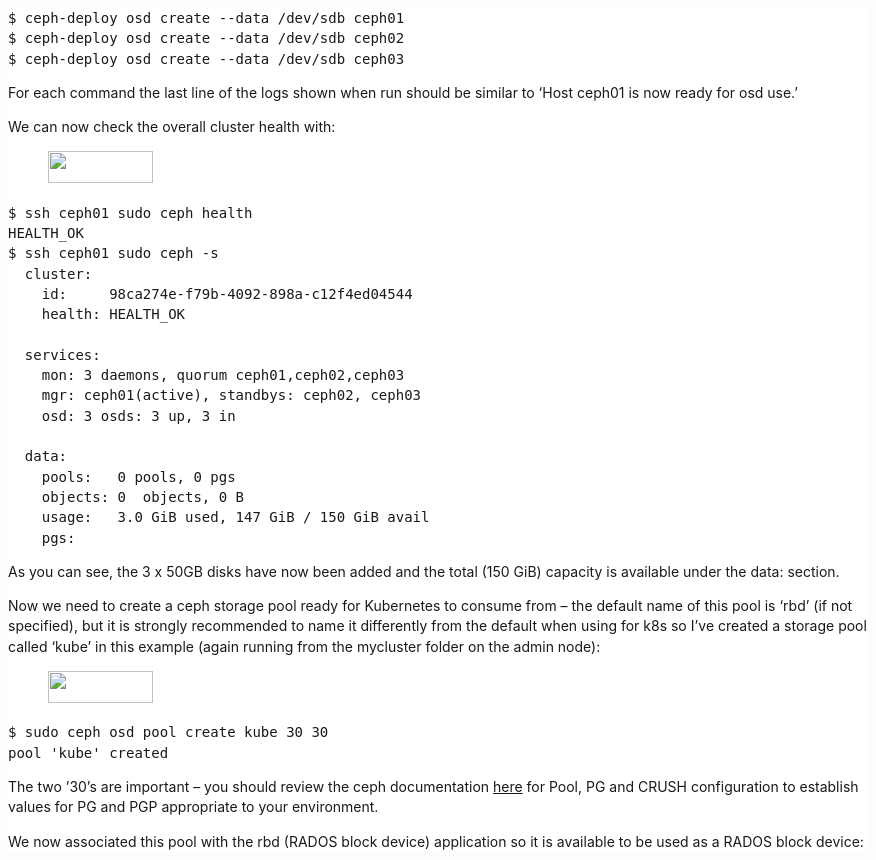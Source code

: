 <pre class="EnlighterJSRAW" data-enlighter-language="msdos" data-enlighter-theme="" data-enlighter-highlight="" data-enlighter-linenumbers="" data-enlighter-lineoffset="" data-enlighter-title="" data-enlighter-group="">$ ceph-deploy osd create --data /dev/sdb ceph01
$ ceph-deploy osd create --data /dev/sdb ceph02
$ ceph-deploy osd create --data /dev/sdb ceph03</pre>

For each command the last line of the logs shown when run should be similar to &#8216;Host ceph01 is now ready for osd use.&#8217;

We can now check the overall cluster health with:<figure class="wp-block-image">

<img loading="lazy" decoding="async" width="105" height="32" src="https://kiwicloud.ninja/wp-content/uploads/2019/01/ceph-admin-btn.png" alt="" class="wp-image-880" /> </figure> 

<pre class="EnlighterJSRAW" data-enlighter-language="msdos" data-enlighter-theme="" data-enlighter-highlight="" data-enlighter-linenumbers="" data-enlighter-lineoffset="" data-enlighter-title="" data-enlighter-group="">$ ssh ceph01 sudo ceph health
HEALTH_OK
$ ssh ceph01 sudo ceph -s
  cluster:
    id:     98ca274e-f79b-4092-898a-c12f4ed04544
    health: HEALTH_OK

  services:
    mon: 3 daemons, quorum ceph01,ceph02,ceph03
    mgr: ceph01(active), standbys: ceph02, ceph03
    osd: 3 osds: 3 up, 3 in

  data:
    pools:   0 pools, 0 pgs
    objects: 0  objects, 0 B
    usage:   3.0 GiB used, 147 GiB / 150 GiB avail
    pgs:</pre>

As you can see, the 3 x 50GB disks have now been added and the total (150 GiB) capacity is available under the data: section.

Now we need to create a ceph storage pool ready for Kubernetes to consume from &#8211; the default name of this pool is &#8216;rbd&#8217; (if not specified), but it is strongly recommended to name it differently from the default when using for k8s so I&#8217;ve created a storage pool called &#8216;kube&#8217; in this example (again running from the mycluster folder on the admin node):<figure class="wp-block-image">

<img loading="lazy" decoding="async" width="105" height="32" src="https://kiwicloud.ninja/wp-content/uploads/2019/01/ceph-admin-btn.png" alt="" class="wp-image-880" /> </figure> 

<pre class="EnlighterJSRAW" data-enlighter-language="msdos" data-enlighter-theme="" data-enlighter-highlight="" data-enlighter-linenumbers="" data-enlighter-lineoffset="" data-enlighter-title="" data-enlighter-group="">$ sudo ceph osd pool create kube 30 30
pool 'kube' created</pre>

The two &#8217;30&#8217;s are important &#8211; you should review the ceph documentation <a href="http://docs.ceph.com/docs/mimic/rados/configuration/pool-pg-config-ref" target="_blank" rel="noopener" class="broken_link">here</a> for Pool, PG and CRUSH configuration to establish values for PG and PGP appropriate to your environment.

We now associated this pool with the rbd (RADOS block device) application so it is available to be used as a RADOS block device:<figure class="wp-block-image">
